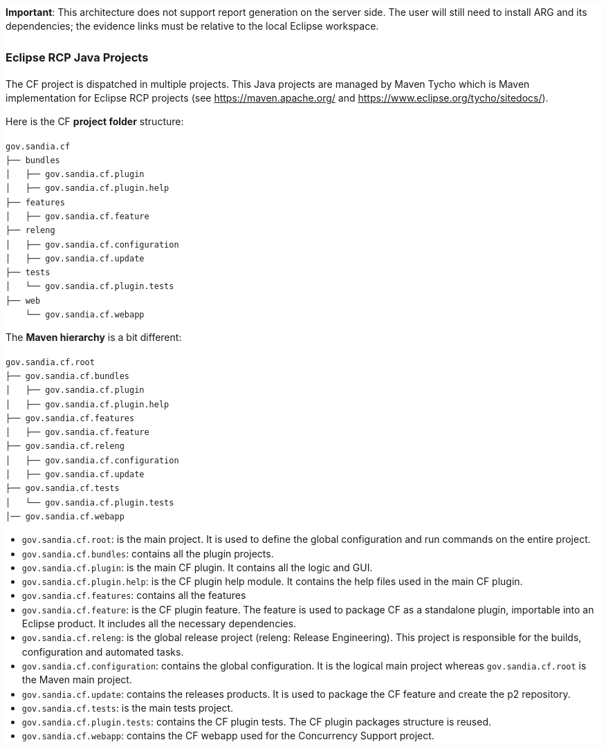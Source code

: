 **Important**: This architecture does not support report generation on the server side. The user will still need to install ARG and its dependencies; the evidence links must be relative to the local Eclipse workspace.


### Eclipse RCP Java Projects

The CF project is dispatched in multiple projects. This Java projects are managed by Maven Tycho which is Maven implementation for Eclipse RCP projects (see https://maven.apache.org/ and https://www.eclipse.org/tycho/sitedocs/).

Here is the CF **project folder** structure:
```
gov.sandia.cf
├── bundles
│   ├── gov.sandia.cf.plugin
│   ├── gov.sandia.cf.plugin.help
├── features
│   ├── gov.sandia.cf.feature
├── releng
│   ├── gov.sandia.cf.configuration
│   ├── gov.sandia.cf.update
├── tests
│   └── gov.sandia.cf.plugin.tests
├── web
    └── gov.sandia.cf.webapp
```

The **Maven hierarchy** is a bit different:
```
gov.sandia.cf.root
├── gov.sandia.cf.bundles
│   ├── gov.sandia.cf.plugin
│   ├── gov.sandia.cf.plugin.help
├── gov.sandia.cf.features
│   ├── gov.sandia.cf.feature
├── gov.sandia.cf.releng
│   ├── gov.sandia.cf.configuration
│   ├── gov.sandia.cf.update
├── gov.sandia.cf.tests
│   └── gov.sandia.cf.plugin.tests
│── gov.sandia.cf.webapp
```

- `gov.sandia.cf.root`: is the main project. It is used to define the global configuration and run commands on the entire project.
- `gov.sandia.cf.bundles`: contains all the plugin projects.
- `gov.sandia.cf.plugin`: is the main CF plugin. It contains all the logic and GUI.
- `gov.sandia.cf.plugin.help`: is the CF plugin help module. It contains the help files used in the main CF plugin.
- `gov.sandia.cf.features`: contains all the features
- `gov.sandia.cf.feature`: is the CF plugin feature. The feature is used to package CF as a standalone plugin, importable into an Eclipse product. It includes all the necessary dependencies.
- `gov.sandia.cf.releng`: is the global release project (releng: Release Engineering). This project is responsible for the builds, configuration and automated tasks.
- `gov.sandia.cf.configuration`: contains the global configuration. It is the logical main project whereas `gov.sandia.cf.root` is the Maven main project.
- `gov.sandia.cf.update`: contains the releases products. It is used to package the CF feature and create the p2 repository.
- `gov.sandia.cf.tests`: is the main tests project.
- `gov.sandia.cf.plugin.tests`: contains the CF plugin tests. The CF plugin packages structure is reused.
- `gov.sandia.cf.webapp`: contains the CF webapp used for the Concurrency Support project.

